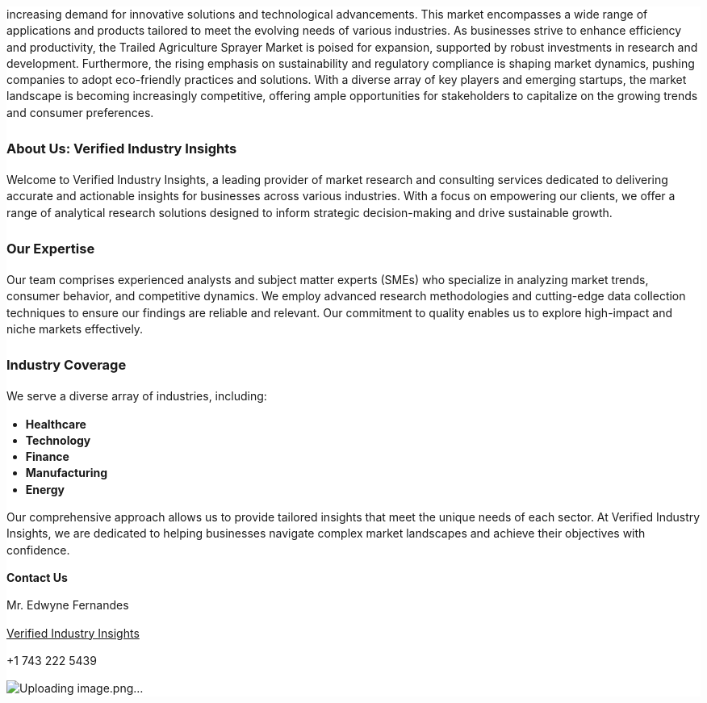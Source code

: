 increasing demand for innovative solutions and technological advancements. This market encompasses a wide range of applications and products tailored to meet the evolving needs of various industries. As businesses strive to enhance efficiency and productivity, the Trailed Agriculture Sprayer Market is poised for expansion, supported by robust investments in research and development. Furthermore, the rising emphasis on sustainability and regulatory compliance is shaping market dynamics, pushing companies to adopt eco-friendly practices and solutions. With a diverse array of key players and emerging startups, the market landscape is becoming increasingly competitive, offering ample opportunities for stakeholders to capitalize on the growing trends and consumer preferences.</p><h3>About Us: Verified Industry Insights</h3><p>Welcome to Verified Industry Insights, a leading provider of market research and consulting services dedicated to delivering accurate and actionable insights for businesses across various industries. With a focus on empowering our clients, we offer a range of analytical research solutions designed to inform strategic decision-making and drive sustainable growth.</p><h3>Our Expertise</h3><p>Our team comprises experienced analysts and subject matter experts (SMEs) who specialize in analyzing market trends, consumer behavior, and competitive dynamics. We employ advanced research methodologies and cutting-edge data collection techniques to ensure our findings are reliable and relevant. Our commitment to quality enables us to explore high-impact and niche markets effectively.</p><h3>Industry Coverage</h3><p>We serve a diverse array of industries, including:</p><ul><li><strong>Healthcare</strong></li><li><strong>Technology</strong></li><li><strong>Finance</strong></li><li><strong>Manufacturing</strong></li><li><strong>Energy</strong></li></ul><p>Our comprehensive approach allows us to provide tailored insights that meet the unique needs of each sector. At Verified Industry Insights, we are dedicated to helping businesses navigate complex market landscapes and achieve their objectives with confidence.</p><p><strong>Contact Us</strong></p><p>Mr. Edwyne Fernandes</p><p><a href="https://www.verifiedindustryinsights.com/">Verified Industry Insights</a></p><p>+1 743 222 5439</p>
![Uploading image.png…]()
